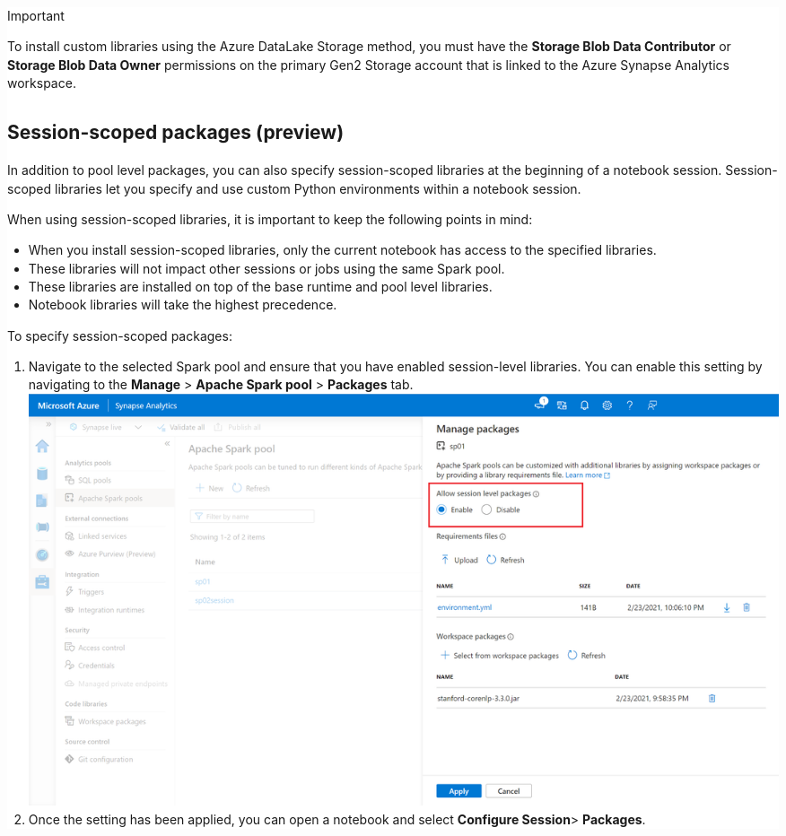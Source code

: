 > [!IMPORTANT]
> To install custom libraries using the Azure DataLake Storage method, you must have the **Storage Blob Data Contributor** or **Storage Blob Data Owner** permissions on the primary Gen2 Storage account that is linked to the Azure Synapse Analytics workspace.


## Session-scoped packages (preview)
In addition to pool level packages, you can also specify session-scoped libraries at the beginning of a notebook session.  Session-scoped libraries let you specify and use custom Python environments within a notebook session. 

When using session-scoped libraries, it is important to keep the following points in mind:
   - When you install session-scoped libraries, only the current notebook has access to the specified libraries. 
   - These libraries will not impact other sessions or jobs using the same Spark pool. 
   - These libraries are installed on top of the base runtime and pool level libraries. 
   - Notebook libraries will take the highest precedence.

To specify session-scoped packages:
1.	Navigate to the selected Spark pool and ensure that you have enabled session-level libraries.  You can enable this setting by navigating to the **Manage** > **Apache Spark pool** > **Packages** tab.
  ![Enable session packages.](./media/apache-spark-azure-portal-add-libraries/enable-session-packages.png "Enable session packages")
2.	Once the setting has been applied, you can open a notebook and select **Configure Session**> **Packages**.